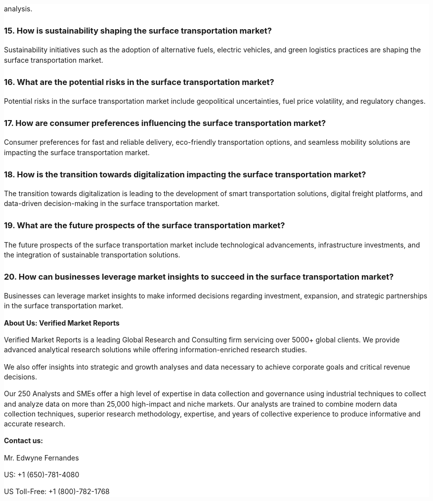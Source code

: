 analysis.</p><h3>15. How is sustainability shaping the surface transportation market?</h3><p>Sustainability initiatives such as the adoption of alternative fuels, electric vehicles, and green logistics practices are shaping the surface transportation market.</p><h3>16. What are the potential risks in the surface transportation market?</h3><p>Potential risks in the surface transportation market include geopolitical uncertainties, fuel price volatility, and regulatory changes.</p><h3>17. How are consumer preferences influencing the surface transportation market?</h3><p>Consumer preferences for fast and reliable delivery, eco-friendly transportation options, and seamless mobility solutions are impacting the surface transportation market.</p><h3>18. How is the transition towards digitalization impacting the surface transportation market?</h3><p>The transition towards digitalization is leading to the development of smart transportation solutions, digital freight platforms, and data-driven decision-making in the surface transportation market.</p><h3>19. What are the future prospects of the surface transportation market?</h3><p>The future prospects of the surface transportation market include technological advancements, infrastructure investments, and the integration of sustainable transportation solutions.</p><h3>20. How can businesses leverage market insights to succeed in the surface transportation market?</h3><p>Businesses can leverage market insights to make informed decisions regarding investment, expansion, and strategic partnerships in the surface transportation market.</p></body></html></h3><p id="" class=""><strong>About Us: Verified Market Reports</strong></p><p id="" class="">Verified Market Reports is a leading Global Research and Consulting firm servicing over 5000+ global clients. We provide advanced analytical research solutions while offering information-enriched research studies.</p><p id="" class="">We also offer insights into strategic and growth analyses and data necessary to achieve corporate goals and critical revenue decisions.</p><p id="" class="">Our 250 Analysts and SMEs offer a high level of expertise in data collection and governance using industrial techniques to collect and analyze data on more than 25,000 high-impact and niche markets. Our analysts are trained to combine modern data collection techniques, superior research methodology, expertise, and years of collective experience to produce informative and accurate research.</p><p id="" class=""><strong>Contact us:</strong></p><p id="" class="">Mr. Edwyne Fernandes</p><p id="" class="">US: +1 (650)-781-4080</p><p id="" class="">US Toll-Free: +1 (800)-782-1768</p>
